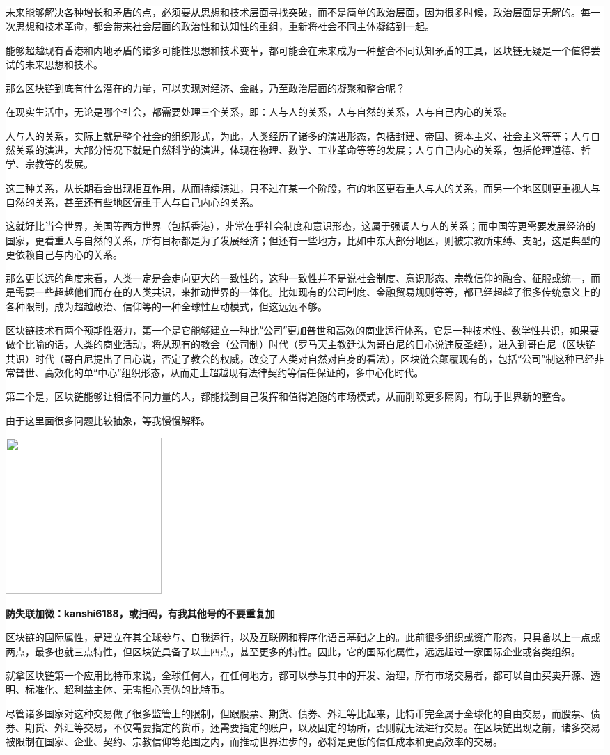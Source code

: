 

未来能够解决各种增长和矛盾的点，必须要从思想和技术层面寻找突破，而不是简单的政治层面，因为很多时候，政治层面是无解的。每一次思想和技术革命，都会带来社会层面的政治性和认知性的重组，重新将社会不同主体凝结到一起。



能够超越现有香港和内地矛盾的诸多可能性思想和技术变革，都可能会在未来成为一种整合不同认知矛盾的工具，区块链无疑是一个值得尝试的未来思想和技术。



那么区块链到底有什么潜在的力量，可以实现对经济、金融，乃至政治层面的凝聚和整合呢？



在现实生活中，无论是哪个社会，都需要处理三个关系，即：人与人的关系，人与自然的关系，人与自己内心的关系。



人与人的关系，实际上就是整个社会的组织形式，为此，人类经历了诸多的演进形态，包括封建、帝国、资本主义、社会主义等等；人与自然关系的演进，大部分情况下就是自然科学的演进，体现在物理、数学、工业革命等等的发展；人与自己内心的关系，包括伦理道德、哲学、宗教等的发展。



这三种关系，从长期看会出现相互作用，从而持续演进，只不过在某一个阶段，有的地区更看重人与人的关系，而另一个地区则更重视人与自然的关系，甚至还有些地区偏重于人与自己内心的关系。



这就好比当今世界，美国等西方世界（包括香港），非常在乎社会制度和意识形态，这属于强调人与人的关系；而中国等更需要发展经济的国家，更看重人与自然的关系，所有目标都是为了发展经济；但还有一些地方，比如中东大部分地区，则被宗教所束缚、支配，这是典型的更依赖自己与内心的关系。



那么更长远的角度来看，人类一定是会走向更大的一致性的，这种一致性并不是说社会制度、意识形态、宗教信仰的融合、征服或统一，而是需要一些超越他们而存在的人类共识，来推动世界的一体化。比如现有的公司制度、金融贸易规则等等，都已经超越了很多传统意义上的各种限制，成为超越政治、信仰等的一种全球性互动模式，但这远远不够。



区块链技术有两个预期性潜力，第一个是它能够建立一种比“公司”更加普世和高效的商业运行体系，它是一种技术性、数学性共识，如果要做个比喻的话，人类的商业活动，将从现有的教会（公司制）时代（罗马天主教廷认为哥白尼的日心说违反圣经），进入到哥白尼（区块链共识）时代（哥白尼提出了日心说，否定了教会的权威，改变了人类对自然对自身的看法），区块链会颠覆现有的，包括“公司”制这种已经非常普世、高效化的单“中心”组织形态，从而走上超越现有法律契约等信任保证的，多中心化时代。



第二个是，区块链能够让相信不同力量的人，都能找到自己发挥和值得追随的市场模式，从而削除更多隔阂，有助于世界新的整合。



由于这里面很多问题比较抽象，等我慢慢解释。



<img class="rich_pages" data-copyright="0" data-ratio="1" data-s="300,640" src="https://mmbiz.qpic.cn/mmbiz_jpg/rIYcHn0KrPQxE6zMiarib0VYKnt94Md6MMtJIw6YEwy8maoZPYfqopnlsqVs55Vz3JiaQIS7PZ1rg8lrYVngiaw9CQ/640?wx_fmt=jpeg" data-type="jpeg" data-w="430" style="height: 224px;width: 224px;"/>

**防失联加微：kanshi6188，或扫码，有我其他号的不要重复加**



区块链的国际属性，是建立在其全球参与、自我运行，以及互联网和程序化语言基础之上的。此前很多组织或资产形态，只具备以上一点或两点，最多也就三点特性，但区块链具备了以上四点，甚至更多的特性。因此，它的国际化属性，远远超过一家国际企业或各类组织。



就拿区块链第一个应用比特币来说，全球任何人，在任何地方，都可以参与其中的开发、治理，所有市场交易者，都可以自由买卖开源、透明、标准化、超利益主体、无需担心真伪的比特币。



尽管诸多国家对这种交易做了很多监管上的限制，但跟股票、期货、债券、外汇等比起来，比特币完全属于全球化的自由交易，而股票、债券、期货、外汇等交易，不仅需要指定的货币，还需要指定的账户，以及固定的场所，否则就无法进行交易。在区块链出现之前，诸多交易被限制在国家、企业、契约、宗教信仰等范围之内，而推动世界进步的，必将是更低的信任成本和更高效率的交易。


